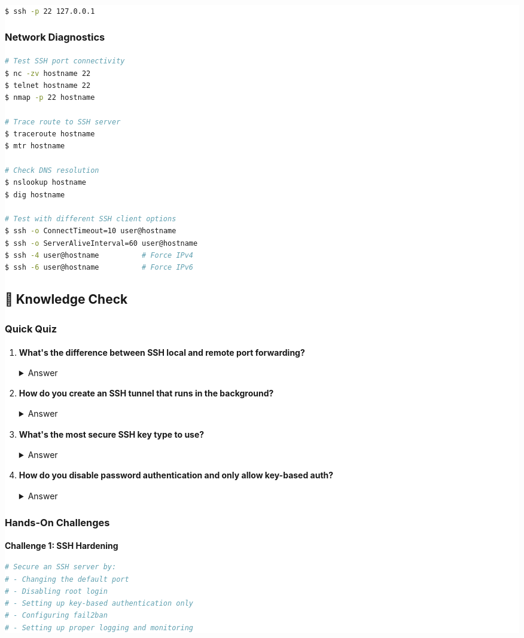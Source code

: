 ```bash
$ ssh -p 22 127.0.0.1
```

### Network Diagnostics

```bash
# Test SSH port connectivity
$ nc -zv hostname 22
$ telnet hostname 22
$ nmap -p 22 hostname

# Trace route to SSH server
$ traceroute hostname
$ mtr hostname

# Check DNS resolution
$ nslookup hostname
$ dig hostname

# Test with different SSH client options
$ ssh -o ConnectTimeout=10 user@hostname
$ ssh -o ServerAliveInterval=60 user@hostname
$ ssh -4 user@hostname          # Force IPv4
$ ssh -6 user@hostname          # Force IPv6
```

## 🧠 Knowledge Check

### Quick Quiz

1. **What's the difference between SSH local and remote port forwarding?**
   <details><summary>Answer</summary></details>

2. **How do you create an SSH tunnel that runs in the background?**
   <details><summary>Answer</summary></details>

3. **What's the most secure SSH key type to use?**
   <details><summary>Answer</summary></details>

4. **How do you disable password authentication and only allow key-based auth?**
   <details><summary>Answer</summary></details>

### Hands-On Challenges

**Challenge 1: SSH Hardening**
```bash
# Secure an SSH server by:
# - Changing the default port
# - Disabling root login
# - Setting up key-based authentication only
# - Configuring fail2ban
# - Setting up proper logging and monitoring
```
